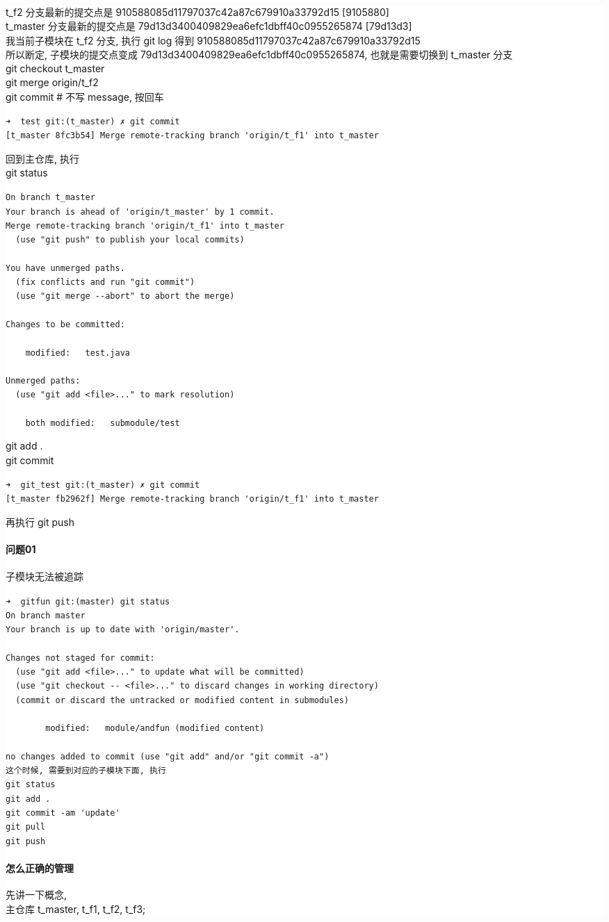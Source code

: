 t_f2          分支最新的提交点是  910588085d11797037c42a87c679910a33792d15 [9105880]  
t_master  分支最新的提交点是  79d13d3400409829ea6efc1dbff40c0955265874 [79d13d3]  
我当前子模块在 t_f2 分支, 执行 git log 得到 910588085d11797037c42a87c679910a33792d15  
所以断定, 子模块的提交点变成  79d13d3400409829ea6efc1dbff40c0955265874, 也就是需要切换到 t_master 分支  
git checkout t_master  
git merge origin/t_f2   
git commit  #  不写 message, 按回车  
```
➜  test git:(t_master) ✗ git commit
[t_master 8fc3b54] Merge remote-tracking branch 'origin/t_f1' into t_master
```
回到主仓库, 执行  
git status  
```
On branch t_master
Your branch is ahead of 'origin/t_master' by 1 commit.
Merge remote-tracking branch 'origin/t_f1' into t_master
  (use "git push" to publish your local commits)

You have unmerged paths.
  (fix conflicts and run "git commit")
  (use "git merge --abort" to abort the merge)

Changes to be committed:

	modified:   test.java

Unmerged paths:
  (use "git add <file>..." to mark resolution)

	both modified:   submodule/test
```
git add .  
git commit    
```
➜  git_test git:(t_master) ✗ git commit
[t_master fb2962f] Merge remote-tracking branch 'origin/t_f1' into t_master
```
再执行 git push  

#### 问题01    
子模块无法被追踪  
```
➜  gitfun git:(master) git status
On branch master
Your branch is up to date with 'origin/master'.

Changes not staged for commit:
  (use "git add <file>..." to update what will be committed)
  (use "git checkout -- <file>..." to discard changes in working directory)
  (commit or discard the untracked or modified content in submodules)

        modified:   module/andfun (modified content)

no changes added to commit (use "git add" and/or "git commit -a")
这个时候, 需要到对应的子模块下面, 执行   
git status
git add . 
git commit -am 'update'
git pull  
git push   
```
#### 怎么正确的管理  
先讲一下概念,   
主仓库 t_master, t_f1, t_f2, t_f3;  